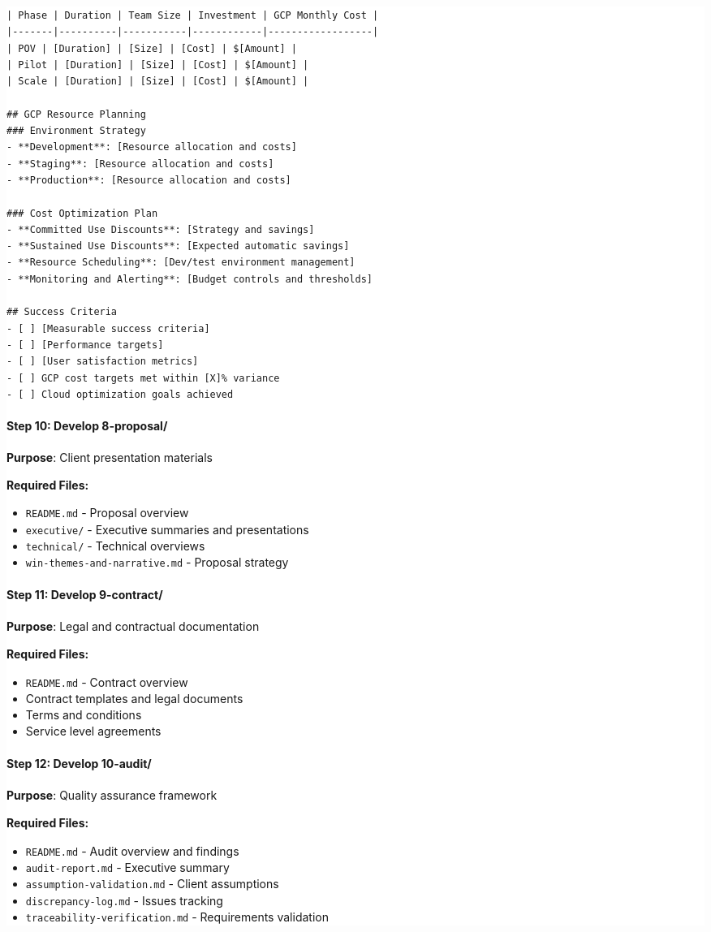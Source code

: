 ```
| Phase | Duration | Team Size | Investment | GCP Monthly Cost |
|-------|----------|-----------|------------|------------------|
| POV | [Duration] | [Size] | [Cost] | $[Amount] |
| Pilot | [Duration] | [Size] | [Cost] | $[Amount] |
| Scale | [Duration] | [Size] | [Cost] | $[Amount] |

## GCP Resource Planning
### Environment Strategy
- **Development**: [Resource allocation and costs]
- **Staging**: [Resource allocation and costs]
- **Production**: [Resource allocation and costs]

### Cost Optimization Plan
- **Committed Use Discounts**: [Strategy and savings]
- **Sustained Use Discounts**: [Expected automatic savings]
- **Resource Scheduling**: [Dev/test environment management]
- **Monitoring and Alerting**: [Budget controls and thresholds]

## Success Criteria
- [ ] [Measurable success criteria]
- [ ] [Performance targets]
- [ ] [User satisfaction metrics]
- [ ] GCP cost targets met within [X]% variance
- [ ] Cloud optimization goals achieved
```

#### Step 10: Develop 8-proposal/
**Purpose**: Client presentation materials

**Required Files:**
- `README.md` - Proposal overview
- `executive/` - Executive summaries and presentations
- `technical/` - Technical overviews
- `win-themes-and-narrative.md` - Proposal strategy

#### Step 11: Develop 9-contract/
**Purpose**: Legal and contractual documentation

**Required Files:**
- `README.md` - Contract overview
- Contract templates and legal documents
- Terms and conditions
- Service level agreements

#### Step 12: Develop 10-audit/
**Purpose**: Quality assurance framework

**Required Files:**
- `README.md` - Audit overview and findings
- `audit-report.md` - Executive summary
- `assumption-validation.md` - Client assumptions
- `discrepancy-log.md` - Issues tracking
- `traceability-verification.md` - Requirements validation
